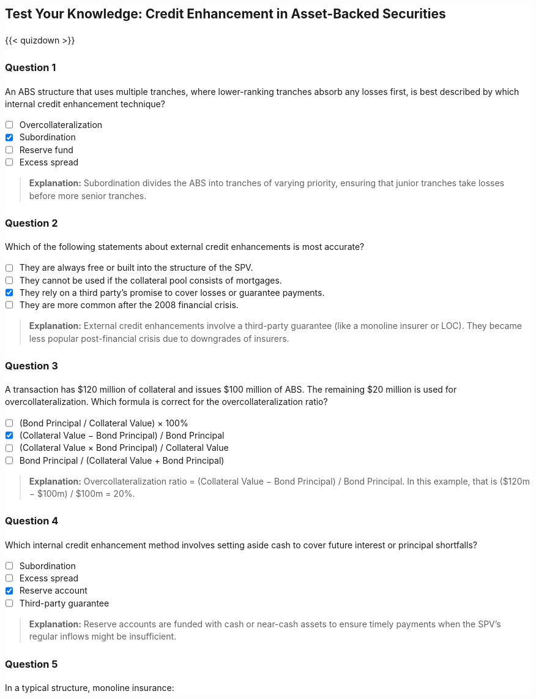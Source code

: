 
## Test Your Knowledge: Credit Enhancement in Asset-Backed Securities

{{< quizdown >}}

### Question 1
An ABS structure that uses multiple tranches, where lower-ranking tranches absorb any losses first, is best described by which internal credit enhancement technique?

- [ ] Overcollateralization
- [x] Subordination
- [ ] Reserve fund
- [ ] Excess spread

> **Explanation:** Subordination divides the ABS into tranches of varying priority, ensuring that junior tranches take losses before more senior tranches.

### Question 2
Which of the following statements about external credit enhancements is most accurate?

- [ ] They are always free or built into the structure of the SPV.
- [ ] They cannot be used if the collateral pool consists of mortgages.
- [x] They rely on a third party’s promise to cover losses or guarantee payments.
- [ ] They are more common after the 2008 financial crisis.

> **Explanation:** External credit enhancements involve a third-party guarantee (like a monoline insurer or LOC). They became less popular post-financial crisis due to downgrades of insurers.

### Question 3
A transaction has $120 million of collateral and issues $100 million of ABS. The remaining $20 million is used for overcollateralization. Which formula is correct for the overcollateralization ratio?

- [ ] (Bond Principal / Collateral Value) × 100%
- [x] (Collateral Value − Bond Principal) / Bond Principal
- [ ] (Collateral Value × Bond Principal) / Collateral Value
- [ ] Bond Principal / (Collateral Value + Bond Principal)

> **Explanation:** Overcollateralization ratio = (Collateral Value − Bond Principal) / Bond Principal. In this example, that is ($120m − $100m) / $100m = 20%.

### Question 4
Which internal credit enhancement method involves setting aside cash to cover future interest or principal shortfalls?

- [ ] Subordination
- [ ] Excess spread
- [x] Reserve account
- [ ] Third-party guarantee

> **Explanation:** Reserve accounts are funded with cash or near-cash assets to ensure timely payments when the SPV’s regular inflows might be insufficient.

### Question 5
In a typical structure, monoline insurance:
